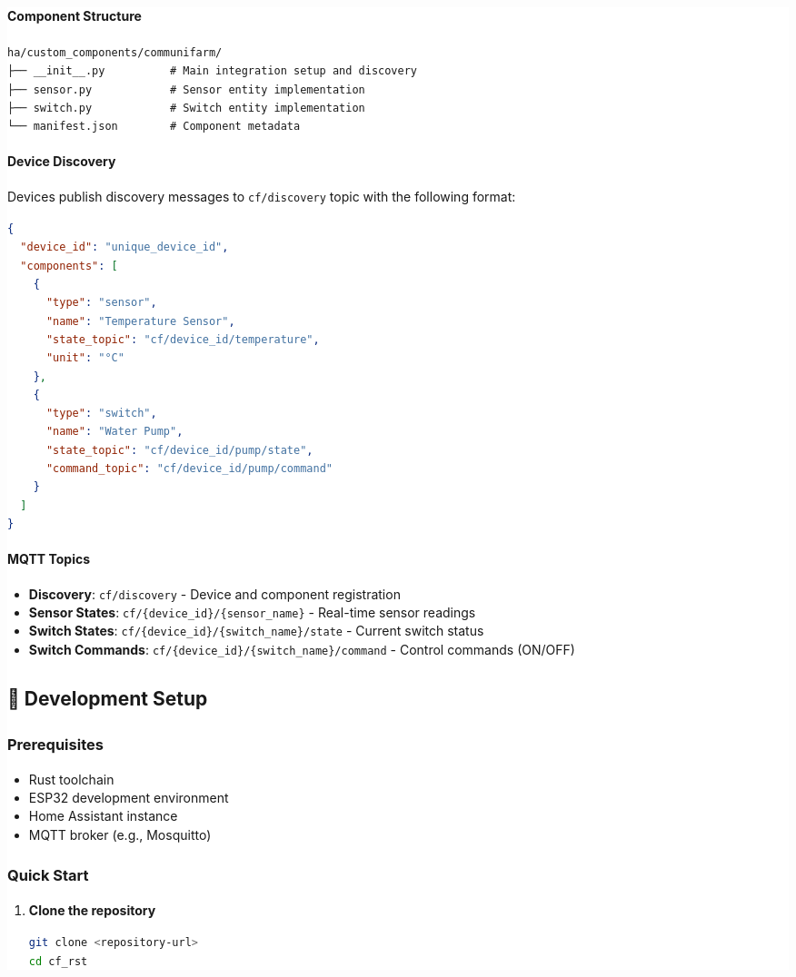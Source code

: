 #### Component Structure
```
ha/custom_components/communifarm/
├── __init__.py          # Main integration setup and discovery
├── sensor.py            # Sensor entity implementation
├── switch.py            # Switch entity implementation
└── manifest.json        # Component metadata
```

#### Device Discovery
Devices publish discovery messages to `cf/discovery` topic with the following format:
```json
{
  "device_id": "unique_device_id",
  "components": [
    {
      "type": "sensor",
      "name": "Temperature Sensor",
      "state_topic": "cf/device_id/temperature",
      "unit": "°C"
    },
    {
      "type": "switch",
      "name": "Water Pump",
      "state_topic": "cf/device_id/pump/state",
      "command_topic": "cf/device_id/pump/command"
    }
  ]
}
```

#### MQTT Topics
- **Discovery**: `cf/discovery` - Device and component registration
- **Sensor States**: `cf/{device_id}/{sensor_name}` - Real-time sensor readings
- **Switch States**: `cf/{device_id}/{switch_name}/state` - Current switch status
- **Switch Commands**: `cf/{device_id}/{switch_name}/command` - Control commands (ON/OFF)

## 🚀 Development Setup

### Prerequisites
- Rust toolchain
- ESP32 development environment
- Home Assistant instance
- MQTT broker (e.g., Mosquitto)

### Quick Start
1. **Clone the repository**
   ```bash
   git clone <repository-url>
   cd cf_rst
   ```
